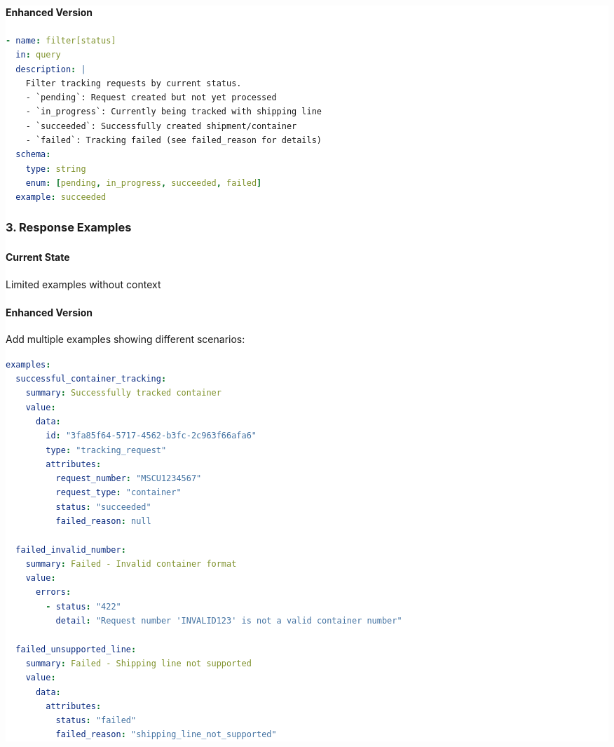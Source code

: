 #### Enhanced Version
```yaml
- name: filter[status]
  in: query
  description: |
    Filter tracking requests by current status.
    - `pending`: Request created but not yet processed
    - `in_progress`: Currently being tracked with shipping line
    - `succeeded`: Successfully created shipment/container
    - `failed`: Tracking failed (see failed_reason for details)
  schema:
    type: string
    enum: [pending, in_progress, succeeded, failed]
  example: succeeded
```

### 3. Response Examples

#### Current State
Limited examples without context

#### Enhanced Version
Add multiple examples showing different scenarios:
```yaml
examples:
  successful_container_tracking:
    summary: Successfully tracked container
    value:
      data:
        id: "3fa85f64-5717-4562-b3fc-2c963f66afa6"
        type: "tracking_request"
        attributes:
          request_number: "MSCU1234567"
          request_type: "container"
          status: "succeeded"
          failed_reason: null
          
  failed_invalid_number:
    summary: Failed - Invalid container format
    value:
      errors:
        - status: "422"
          detail: "Request number 'INVALID123' is not a valid container number"
          
  failed_unsupported_line:
    summary: Failed - Shipping line not supported
    value:
      data:
        attributes:
          status: "failed"
          failed_reason: "shipping_line_not_supported"
```

